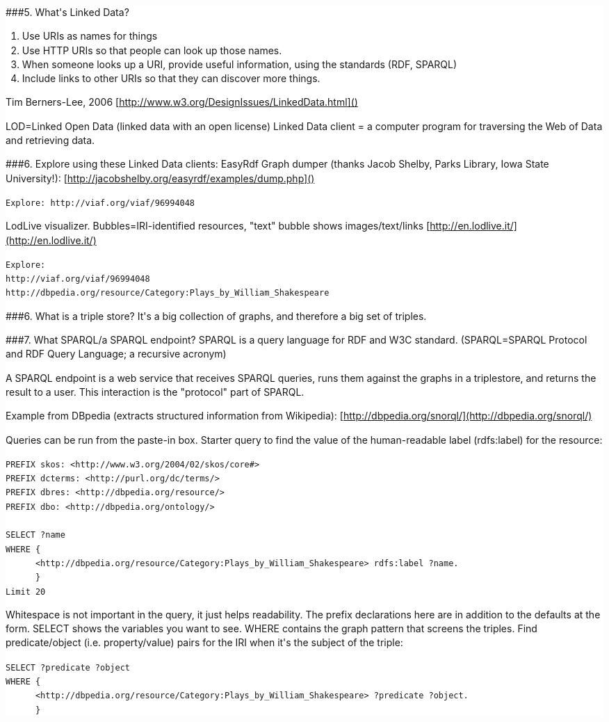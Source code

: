 ###5. What's Linked Data?

1.	Use URIs as names for things
2.	Use HTTP URIs so that people can look up those names.
3.	When someone looks up a URI, provide useful information, using the standards (RDF, SPARQL)
4.	Include links to other URIs so that they can discover more things.

Tim Berners-Lee, 2006 [http://www.w3.org/DesignIssues/LinkedData.html]()

LOD=Linked Open Data (linked data with an open license)
Linked Data client = a computer program for traversing the Web of Data and retrieving  data.

###6. Explore using these Linked Data clients:
EasyRdf Graph dumper (thanks Jacob Shelby, Parks Library, Iowa State University!):
[http://jacobshelby.org/easyrdf/examples/dump.php]()

	Explore: http://viaf.org/viaf/96994048

LodLive visualizer.  Bubbles=IRI-identified resources, "text" bubble shows images/text/links
[http://en.lodlive.it/](http://en.lodlive.it/)

	Explore: 
	http://viaf.org/viaf/96994048
	http://dbpedia.org/resource/Category:Plays_by_William_Shakespeare

###6. What is a triple store?
It's a big collection of graphs, and therefore a big set of triples.

###7. What SPARQL/a SPARQL endpoint?
SPARQL is a query language for RDF and W3C standard.  (SPARQL=SPARQL Protocol and RDF Query Language; a recursive acronym)

A SPARQL endpoint is a web service that receives SPARQL queries, runs them against the graphs in a triplestore, and returns the result to a user.  This interaction is the "protocol" part of SPARQL.

Example from DBpedia (extracts structured information from Wikipedia):
[http://dbpedia.org/snorql/](http://dbpedia.org/snorql/)

Queries can be run from the paste-in box.  Starter query to find the value of the human-readable label (rdfs:label) for the resource:

	PREFIX skos: <http://www.w3.org/2004/02/skos/core#>
	PREFIX dcterms: <http://purl.org/dc/terms/>
	PREFIX dbres: <http://dbpedia.org/resource/>
	PREFIX dbo: <http://dbpedia.org/ontology/>
	
	SELECT ?name
	WHERE {
	      <http://dbpedia.org/resource/Category:Plays_by_William_Shakespeare> rdfs:label ?name.
	      }
	Limit 20

Whitespace is not important in the query, it just helps readability.  The prefix declarations here are in addition to the defaults at the form.  SELECT shows the variables you want to see.  WHERE contains the graph pattern that screens the triples.  Find predicate/object (i.e. property/value) pairs for the IRI when it's the subject of the triple:

	SELECT ?predicate ?object
	WHERE {
	      <http://dbpedia.org/resource/Category:Plays_by_William_Shakespeare> ?predicate ?object.
	      }
